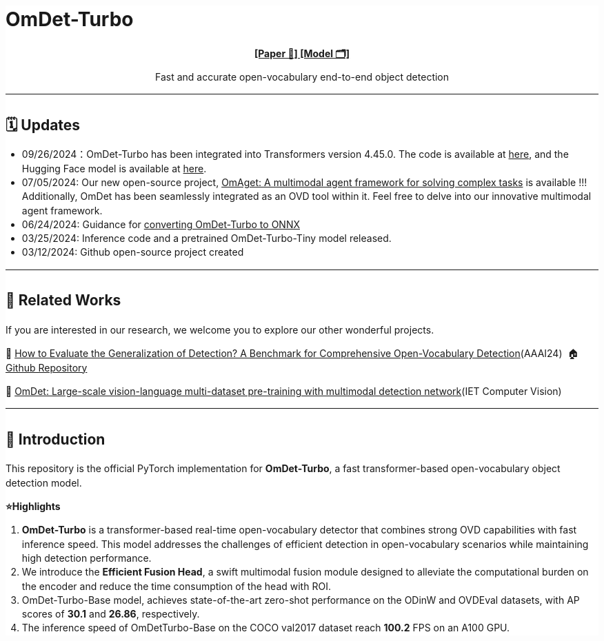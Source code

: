# OmDet-Turbo

<p align="center">
 <a href="https://arxiv.org/abs/2403.06892"><strong> [Paper 📄] </strong></a> <a href="https://huggingface.co/omlab/OmDet-Turbo_tiny_SWIN_T"><strong> [Model 🗂️] </strong></a>
</p>
<p align="center">
Fast and accurate open-vocabulary end-to-end object detection
</p>

***
## 🗓️ Updates
* 09/26/2024：OmDet-Turbo has been integrated into Transformers version 4.45.0. The code is available at [here](https://github.com/huggingface/transformers/tree/main/src/transformers/models/omdet_turbo), and the Hugging Face model is available at [here](https://huggingface.co/omlab/omdet-turbo-swin-tiny-hf).
* 07/05/2024: Our new open-source project, [OmAget: A multimodal agent framework for solving complex tasks](https://github.com/om-ai-lab/OmAgent) is available !!! Additionally, OmDet has been seamlessly integrated as an OVD tool within it. Feel free to delve into our innovative multimodal agent framework. 
* 06/24/2024: Guidance for [converting OmDet-Turbo to ONNX](https://github.com/om-ai-lab/OmDet#:~:text=How%20To%20Export%20ONNX%20Model)
* 03/25/2024: Inference code and a pretrained OmDet-Turbo-Tiny model released.
* 03/12/2024: Github open-source project created

***
## 🔗 Related Works
If you are interested in our research, we welcome you to explore our other wonderful projects.

🔆 [How to Evaluate the Generalization of Detection? A Benchmark for Comprehensive Open-Vocabulary Detection](https://arxiv.org/abs/2308.13177)(AAAI24) &nbsp;🏠[Github Repository](https://github.com/om-ai-lab/OVDEval/tree/main)

🔆 [OmDet: Large-scale vision-language multi-dataset pre-training with multimodal detection network](https://ietresearch.onlinelibrary.wiley.com/doi/full/10.1049/cvi2.12268)(IET Computer Vision)

***
## 📖 Introduction
This repository is the official PyTorch implementation for **OmDet-Turbo**, a fast transformer-based open-vocabulary object detection model.

**⭐️Highlights**
1. **OmDet-Turbo** is a transformer-based real-time open-vocabulary
detector that combines strong OVD capabilities with fast inference speed.
This model addresses the challenges of efficient detection in open-vocabulary
scenarios while maintaining high detection performance.
2. We introduce the **Efficient Fusion Head**, a swift multimodal fusion module
designed to alleviate the computational burden on the encoder and reduce
the time consumption of the head with ROI. 
3. OmDet-Turbo-Base model, achieves state-of-the-art zero-shot performance on the ODinW and OVDEval datasets, with AP scores
of **30.1** and **26.86**, respectively. 
4. The inference speed of OmDetTurbo-Base on the COCO val2017 dataset reach **100.2** FPS on an A100 GPU.
